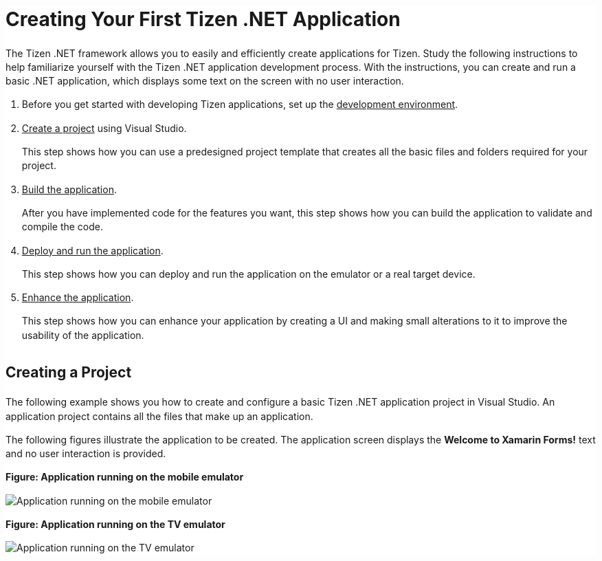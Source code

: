 
# Creating Your First Tizen .NET Application

The Tizen .NET framework allows you to easily and efficiently create
applications for Tizen. Study the following instructions to help
familiarize yourself with the Tizen .NET application development
process. With the instructions, you can create and run a basic .NET
application, which displays some text on the screen with no user
interaction.

1.  Before you get started with developing Tizen applications, set up
    the [development environment](../../../vstools/install.htm).

2. [Create a project](#creating) using Visual Studio.

    This step shows how you can use a predesigned project template that
    creates all the basic files and folders required for your project.

3. [Build the application](#building).

    After you have implemented code for the features you want, this step
    shows how you can build the application to validate and compile
    the code.

4. [Deploy and run the application](#running).

    This step shows how you can deploy and run the application on the
    emulator or a real target device.

5. [Enhance the application](#enhancing).

    This step shows how you can enhance your application by creating a
    UI and making small alterations to it to improve the usability of
    the application.

<a name="creating"></a>
## Creating a Project

The following example shows you how to create and configure a basic
Tizen .NET application project in Visual Studio. An application project
contains all the files that make up an application.

The following figures illustrate the application to be created. The
application screen displays the **Welcome to Xamarin Forms!** text and
no user interaction is provided.

**Figure: Application running on the mobile emulator**

![Application running on the mobile
emulator](media/cs_first_building_emulator_mobile.png)

**Figure: Application running on the TV emulator**

![Application running on the TV
emulator](media/cs_first_building_emulator_tv1.png)
